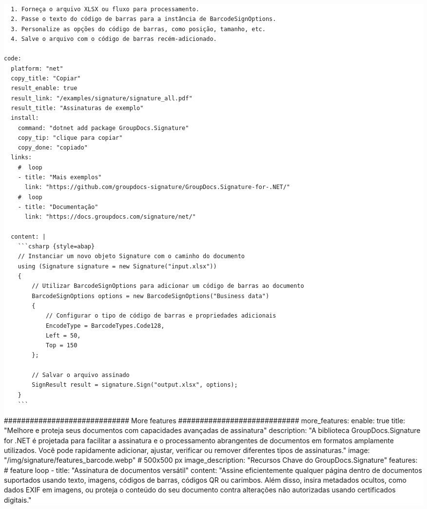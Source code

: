       1. Forneça o arquivo XLSX ou fluxo para processamento.
      2. Passe o texto do código de barras para a instância de BarcodeSignOptions.
      3. Personalize as opções do código de barras, como posição, tamanho, etc.
      4. Salve o arquivo com o código de barras recém-adicionado.
   
    code:
      platform: "net"
      copy_title: "Copiar"
      result_enable: true
      result_link: "/examples/signature/signature_all.pdf"
      result_title: "Assinaturas de exemplo"
      install:
        command: "dotnet add package GroupDocs.Signature"
        copy_tip: "clique para copiar"
        copy_done: "copiado"
      links:
        #  loop
        - title: "Mais exemplos"
          link: "https://github.com/groupdocs-signature/GroupDocs.Signature-for-.NET/"
        #  loop
        - title: "Documentação"
          link: "https://docs.groupdocs.com/signature/net/"
          
      content: |
        ```csharp {style=abap}
        // Instanciar um novo objeto Signature com o caminho do documento
        using (Signature signature = new Signature("input.xlsx"))
        {
            // Utilizar BarcodeSignOptions para adicionar um código de barras ao documento
            BarcodeSignOptions options = new BarcodeSignOptions("Business data")
            {
                // Configurar o tipo de código de barras e propriedades adicionais
                EncodeType = BarcodeTypes.Code128,
                Left = 50,
                Top = 150
            };

            // Salvar o arquivo assinado
            SignResult result = signature.Sign("output.xlsx", options);
        }
        ```            

############################# More features ############################
more_features:
  enable: true
  title: "Melhore e proteja seus documentos com capacidades avançadas de assinatura"
  description: "A biblioteca GroupDocs.Signature for .NET é projetada para facilitar a assinatura e o processamento abrangentes de documentos em formatos amplamente utilizados. Você pode rapidamente adicionar, ajustar, verificar ou remover diferentes tipos de assinaturas."
  image: "/img/signature/features_barcode.webp" # 500x500 px
  image_description: "Recursos Chave do GroupDocs.Signature"
  features:
    # feature loop
    - title: "Assinatura de documentos versátil"
      content: "Assine eficientemente qualquer página dentro de documentos suportados usando texto, imagens, códigos de barras, códigos QR ou carimbos. Além disso, insira metadados ocultos, como dados EXIF em imagens, ou proteja o conteúdo do seu documento contra alterações não autorizadas usando certificados digitais."
